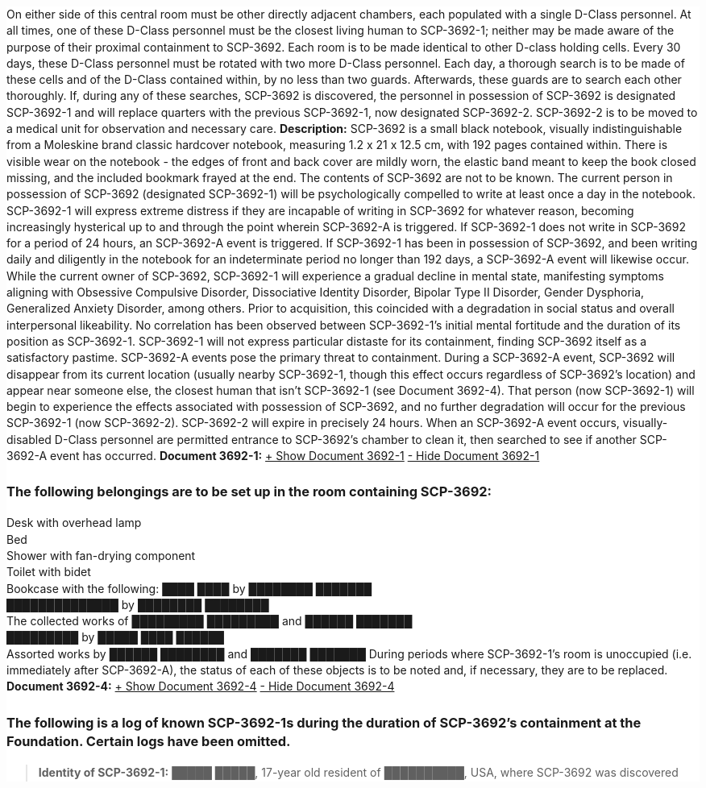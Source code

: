On either side of this central room must be other directly adjacent chambers, each populated with a single D-Class personnel. At all times, one of these D-Class personnel must be the closest living human to SCP-3692-1; neither may be made aware of the purpose of their proximal containment to SCP-3692. Each room is to be made identical to other D-class holding cells. Every 30 days, these D-Class personnel must be rotated with two more D-Class personnel. Each day, a thorough search is to be made of these cells and of the D-Class contained within, by no less than two guards. Afterwards, these guards are to search each other thoroughly. If, during any of these searches, SCP-3692 is discovered, the personnel in possession of SCP-3692 is designated SCP-3692-1 and will replace quarters with the previous SCP-3692-1, now designated SCP-3692-2. SCP-3692-2 is to be moved to a medical unit for observation and necessary care.
**Description:** SCP-3692 is a small black notebook, visually indistinguishable from a Moleskine brand classic hardcover notebook, measuring 1.2 x 21 x 12.5 cm, with 192 pages contained within. There is visible wear on the notebook - the edges of front and back cover are mildly worn, the elastic band meant to keep the book closed missing, and the included bookmark frayed at the end. The contents of SCP-3692 are not to be known.
The current person in possession of SCP-3692 (designated SCP-3692-1) will be psychologically compelled to write at least once a day in the notebook. SCP-3692-1 will express extreme distress if they are incapable of writing in SCP-3692 for whatever reason, becoming increasingly hysterical up to and through the point wherein SCP-3692-A is triggered. If SCP-3692-1 does not write in SCP-3692 for a period of 24 hours, an SCP-3692-A event is triggered. If SCP-3692-1 has been in possession of SCP-3692, and been writing daily and diligently in the notebook for an indeterminate period no longer than 192 days, a SCP-3692-A event will likewise occur. While the current owner of SCP-3692, SCP-3692-1 will experience a gradual decline in mental state, manifesting symptoms aligning with Obsessive Compulsive Disorder, Dissociative Identity Disorder, Bipolar Type II Disorder, Gender Dysphoria, Generalized Anxiety Disorder, among others. Prior to acquisition, this coincided with a degradation in social status and overall interpersonal likeability. No correlation has been observed between SCP-3692-1’s initial mental fortitude and the duration of its position as SCP-3692-1. SCP-3692-1 will not express particular distaste for its containment, finding SCP-3692 itself as a satisfactory pastime.
SCP-3692-A events pose the primary threat to containment. During a SCP-3692-A event, SCP-3692 will disappear from its current location (usually nearby SCP-3692-1, though this effect occurs regardless of SCP-3692’s location) and appear near someone else, the closest human that isn’t SCP-3692-1 (see Document 3692-4). That person (now SCP-3692-1) will begin to experience the effects associated with possession of SCP-3692, and no further degradation will occur for the previous SCP-3692-1 (now SCP-3692-2). SCP-3692-2 will expire in precisely 24 hours. When an SCP-3692-A event occurs, visually-disabled D-Class personnel are permitted entrance to SCP-3692’s chamber to clean it, then searched to see if another SCP-3692-A event has occurred.
**Document 3692-1:**
[\+ Show Document 3692-1](javascript:;)
[\- Hide Document 3692-1](javascript:;)
### The following belongings are to be set up in the room containing SCP-3692:
Desk with overhead lamp  
Bed  
Shower with fan-drying component  
Toilet with bidet  
Bookcase with the following:
████ ████ by ████████ ███████  
██████████████ by ████████ ████████  
The collected works of █████████ █████████ and ██████ ███████  
█████████ by █████ ████ ██████  
Assorted works by ██████ ████████ and ███████ ███████
During periods where SCP-3692-1’s room is unoccupied (i.e. immediately after SCP-3692-A), the status of each of these objects is to be noted and, if necessary, they are to be replaced.
**Document 3692-4:**
[\+ Show Document 3692-4](javascript:;)
[\- Hide Document 3692-4](javascript:;)
### The following is a log of known SCP-3692-1s during the duration of SCP-3692’s containment at the Foundation. Certain logs have been omitted.
> **Identity of SCP-3692-1:** █████ █████, 17-year old resident of ██████████, USA, where SCP-3692 was discovered  
>    
